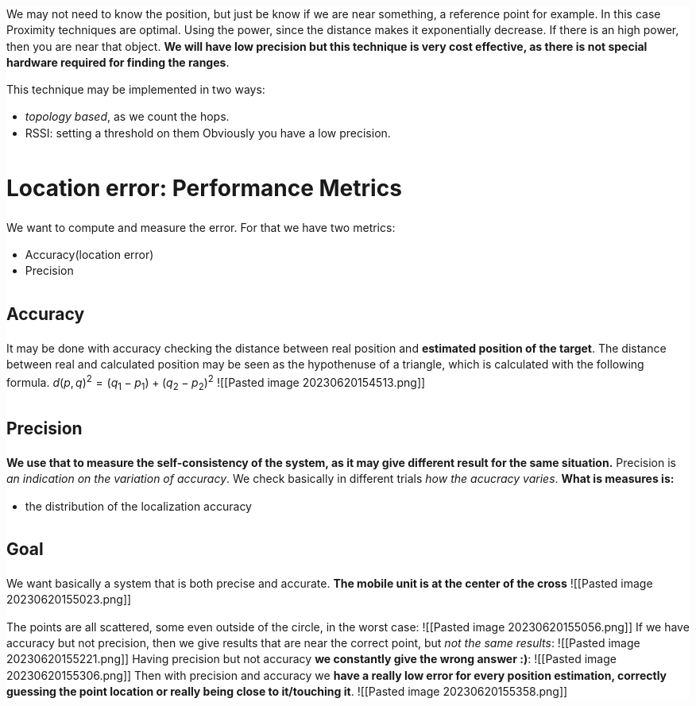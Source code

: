 We may not need to know the position, but just be know if we are near something, a reference point for example.
In this case Proximity techniques are optimal.
Using the power, since the distance makes it exponentially decrease.
If there is an high power, then you are near that object. 
**We will have low precision but this technique is very cost effective, as there is not special hardware required for finding the ranges**.

This technique may be implemented in two ways:
* *topology based*, as we count the hops. 
* RSSI: setting a threshold on them
Obviously you have a low precision.
# Location error: Performance Metrics
We want to compute and measure the error.
For that we have two metrics:
* Accuracy(location error)
* Precision
## Accuracy
It may be done with accuracy checking the distance between real position and **estimated position of the target**. 
The distance between real and calculated position may be seen as the hypothenuse of a triangle, which is calculated with the following formula.
$d(p,q)^2=(q_1-p_1)+(q_2-p_2)^2$
![[Pasted image 20230620154513.png]]

## Precision
**We use that to measure the self-consistency of the system, as it may give different result for the same situation.**
Precision is *an indication on the variation of accuracy*. We check basically in different trials *how the acucracy varies*.
**What is measures is:**
* the distribution of the localization accuracy

## Goal
We want basically a system that is both precise and accurate.
**The mobile unit is at the center of the cross**
![[Pasted image 20230620155023.png]]

The points are all scattered, some even outside of the circle, in the worst case:
![[Pasted image 20230620155056.png]]
If we have accuracy but not precision, then we give results that are near the correct point, but *not the same results*:
![[Pasted image 20230620155221.png]]
Having precision but not accuracy **we constantly give the wrong answer :)**:
![[Pasted image 20230620155306.png]]
Then with precision and accuracy we **have a really low error for every position estimation, correctly guessing the point location or really being close to it/touching it**.
![[Pasted image 20230620155358.png]]
